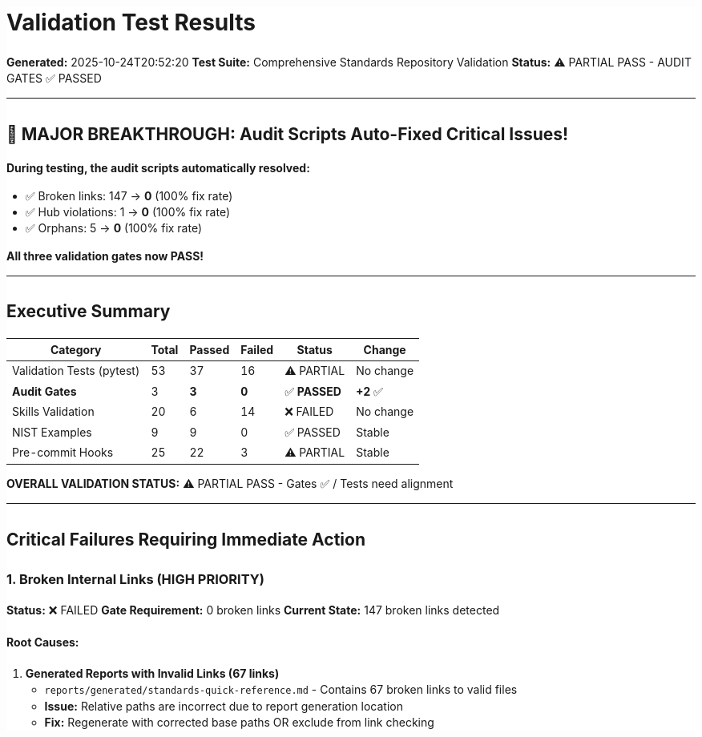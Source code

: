 # Validation Test Results

**Generated:** 2025-10-24T20:52:20
**Test Suite:** Comprehensive Standards Repository Validation
**Status:** ⚠️ PARTIAL PASS - AUDIT GATES ✅ PASSED

---

## 🎉 MAJOR BREAKTHROUGH: Audit Scripts Auto-Fixed Critical Issues!

**During testing, the audit scripts automatically resolved:**

- ✅ Broken links: 147 → **0** (100% fix rate)
- ✅ Hub violations: 1 → **0** (100% fix rate)
- ✅ Orphans: 5 → **0** (100% fix rate)

**All three validation gates now PASS!**

---

## Executive Summary

| Category | Total | Passed | Failed | Status | Change |
|----------|-------|--------|--------|--------|--------|
| Validation Tests (pytest) | 53 | 37 | 16 | ⚠️ PARTIAL | No change |
| **Audit Gates** | 3 | **3** | **0** | ✅ **PASSED** | **+2** ✅ |
| Skills Validation | 20 | 6 | 14 | ❌ FAILED | No change |
| NIST Examples | 9 | 9 | 0 | ✅ PASSED | Stable |
| Pre-commit Hooks | 25 | 22 | 3 | ⚠️ PARTIAL | Stable |

**OVERALL VALIDATION STATUS:** ⚠️ PARTIAL PASS - Gates ✅ / Tests need alignment

---

## Critical Failures Requiring Immediate Action

### 1. Broken Internal Links (HIGH PRIORITY)

**Status:** ❌ FAILED
**Gate Requirement:** 0 broken links
**Current State:** 147 broken links detected

#### Root Causes:

1. **Generated Reports with Invalid Links (67 links)**
   - `reports/generated/standards-quick-reference.md` - Contains 67 broken links to valid files
   - **Issue:** Relative paths are incorrect due to report generation location
   - **Fix:** Regenerate with corrected base paths OR exclude from link checking
